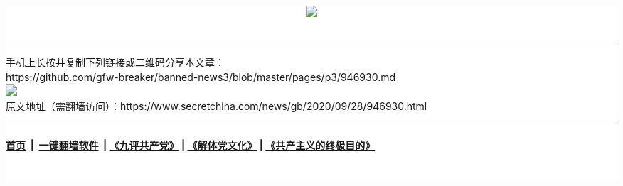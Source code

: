   <center>
   <span href="https://account.secretchina.com/planshopcart.php?pid=2020plana&amp;carf=add&amp;code=b5">
    <img src="/kzgd/ad/join_membership_728x90.jpg" width="100%"/>
   </span>
  </center>
  <center>
   <div style="max-width: 632px;height:180px; display: none; text-align: center; margin: 0 auto; overflow: hidden;overflow-x: hidden;">
    <div id="taboola-midarticle-thumbnails" style="max-width: 632px;height:180px;overflow: hidden;overflow-x: hidden;">
    </div>
   </div>
   <div>
    <center>
     <div id="div-gpt-ad-1589559869784-0">
     </div>
    </center>
   </div>
  </center>
  <center>
   <div>
    <div id="txt-mid2-t22-2017" style="display: block;margin-top:8px;max-height: 351px;  overflow: hidden;">
     <div id="SC-21xx">
     </div>
     <ins class="adsbygoogle" data-ad-client="ca-pub-1276641434651360" data-ad-format="auto" data-ad-slot="4301710469" data-full-width-responsive="true" style="display:block">
     </ins>
    </div>
   </div>
  </center>
  <div style="padding-top:12px;">
  </div>
 </p>
</div>

<hr/>
手机上长按并复制下列链接或二维码分享本文章：<br/>
https://github.com/gfw-breaker/banned-news3/blob/master/pages/p3/946930.md <br/>
<a href='https://github.com/gfw-breaker/banned-news3/blob/master/pages/p3/946930.md'><img src='https://github.com/gfw-breaker/banned-news3/blob/master/pages/p3/946930.md.png'/></a> <br/>
原文地址（需翻墙访问）：https://www.secretchina.com/news/gb/2020/09/28/946930.html


------------------------
#### [首页](https://github.com/gfw-breaker/banned-news3/blob/master/README.md) &nbsp;|&nbsp; [一键翻墙软件](https://github.com/gfw-breaker/nogfw/blob/master/README.md) &nbsp;| [《九评共产党》](https://github.com/gfw-breaker/9ping.md/blob/master/README.md#九评之一评共产党是什么) | [《解体党文化》](https://github.com/gfw-breaker/jtdwh.md/blob/master/README.md) | [《共产主义的终极目的》](https://github.com/gfw-breaker/gczydzjmd.md/blob/master/README.md)


<img src='http://gfw-breaker.win/banned-news3/pages/p3/946930.md' width='0px' height='0px'/>